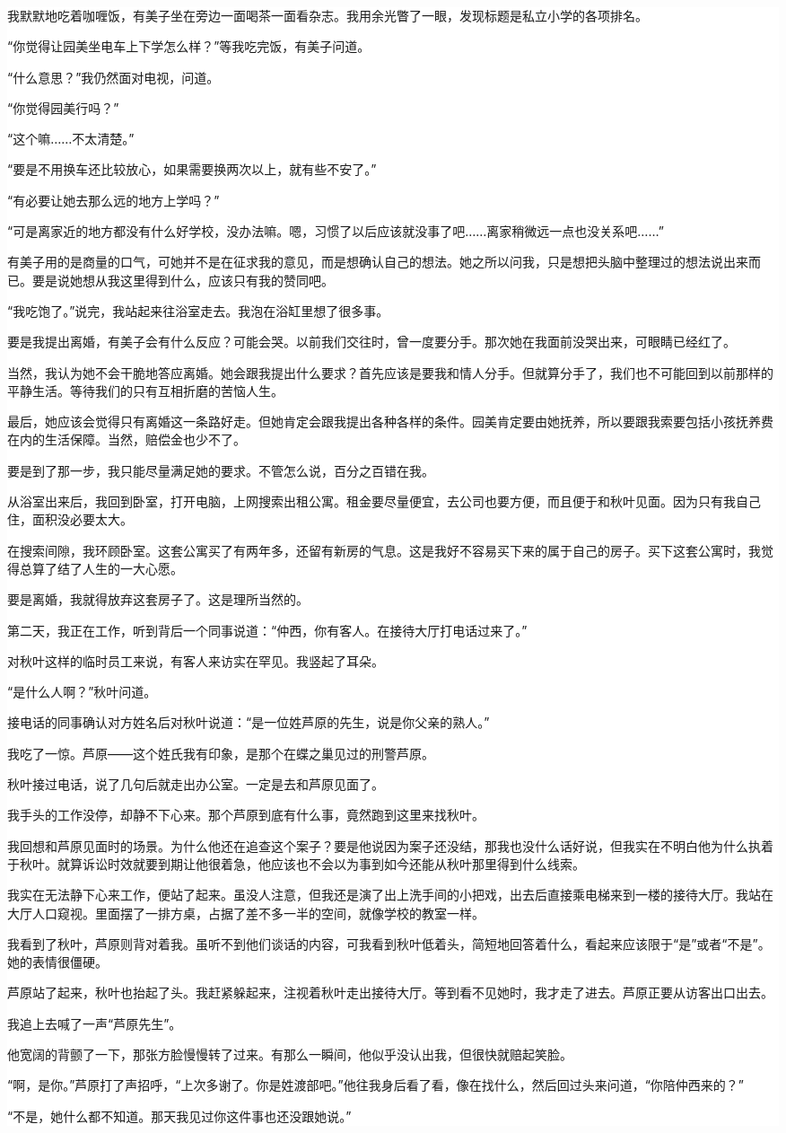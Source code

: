 我默默地吃着咖喱饭，有美子坐在旁边一面喝茶一面看杂志。我用余光瞥了一眼，发现标题是私立小学的各项排名。

“你觉得让园美坐电车上下学怎么样？”等我吃完饭，有美子问道。

“什么意思？”我仍然面对电视，问道。

“你觉得园美行吗？”

“这个嘛……不太清楚。”

“要是不用换车还比较放心，如果需要换两次以上，就有些不安了。”

“有必要让她去那么远的地方上学吗？”

“可是离家近的地方都没有什么好学校，没办法嘛。嗯，习惯了以后应该就没事了吧……离家稍微远一点也没关系吧……”

有美子用的是商量的口气，可她并不是在征求我的意见，而是想确认自己的想法。她之所以问我，只是想把头脑中整理过的想法说出来而已。要是说她想从我这里得到什么，应该只有我的赞同吧。

“我吃饱了。”说完，我站起来往浴室走去。我泡在浴缸里想了很多事。

要是我提出离婚，有美子会有什么反应？可能会哭。以前我们交往时，曾一度要分手。那次她在我面前没哭出来，可眼睛已经红了。

当然，我认为她不会干脆地答应离婚。她会跟我提出什么要求？首先应该是要我和情人分手。但就算分手了，我们也不可能回到以前那样的平静生活。等待我们的只有互相折磨的苦恼人生。

最后，她应该会觉得只有离婚这一条路好走。但她肯定会跟我提出各种各样的条件。园美肯定要由她抚养，所以要跟我索要包括小孩抚养费在内的生活保障。当然，赔偿金也少不了。

要是到了那一步，我只能尽量满足她的要求。不管怎么说，百分之百错在我。

从浴室出来后，我回到卧室，打开电脑，上网搜索出租公寓。租金要尽量便宜，去公司也要方便，而且便于和秋叶见面。因为只有我自己住，面积没必要太大。

在搜索间隙，我环顾卧室。这套公寓买了有两年多，还留有新房的气息。这是我好不容易买下来的属于自己的房子。买下这套公寓时，我觉得总算了结了人生的一大心愿。

要是离婚，我就得放弃这套房子了。这是理所当然的。

第二天，我正在工作，听到背后一个同事说道：“仲西，你有客人。在接待大厅打电话过来了。”

对秋叶这样的临时员工来说，有客人来访实在罕见。我竖起了耳朵。

“是什么人啊？”秋叶问道。

接电话的同事确认对方姓名后对秋叶说道：“是一位姓芦原的先生，说是你父亲的熟人。”

我吃了一惊。芦原——这个姓氏我有印象，是那个在蝶之巢见过的刑警芦原。

秋叶接过电话，说了几句后就走出办公室。一定是去和芦原见面了。

我手头的工作没停，却静不下心来。那个芦原到底有什么事，竟然跑到这里来找秋叶。

我回想和芦原见面时的场景。为什么他还在追查这个案子？要是他说因为案子还没结，那我也没什么话好说，但我实在不明白他为什么执着于秋叶。就算诉讼时效就要到期让他很着急，他应该也不会以为事到如今还能从秋叶那里得到什么线索。

我实在无法静下心来工作，便站了起来。虽没人注意，但我还是演了出上洗手间的小把戏，出去后直接乘电梯来到一楼的接待大厅。我站在大厅人口窥视。里面摆了一排方桌，占据了差不多一半的空间，就像学校的教室一样。

我看到了秋叶，芦原则背对着我。虽听不到他们谈话的内容，可我看到秋叶低着头，简短地回答着什么，看起来应该限于“是”或者“不是”。她的表情很僵硬。

芦原站了起来，秋叶也抬起了头。我赶紧躲起来，注视着秋叶走出接待大厅。等到看不见她时，我才走了进去。芦原正要从访客出口出去。

我追上去喊了一声“芦原先生”。

他宽阔的背颤了一下，那张方脸慢慢转了过来。有那么一瞬间，他似乎没认出我，但很快就赔起笑脸。

“啊，是你。”芦原打了声招呼，“上次多谢了。你是姓渡部吧。”他往我身后看了看，像在找什么，然后回过头来问道，“你陪仲西来的？”

“不是，她什么都不知道。那天我见过你这件事也还没跟她说。”
